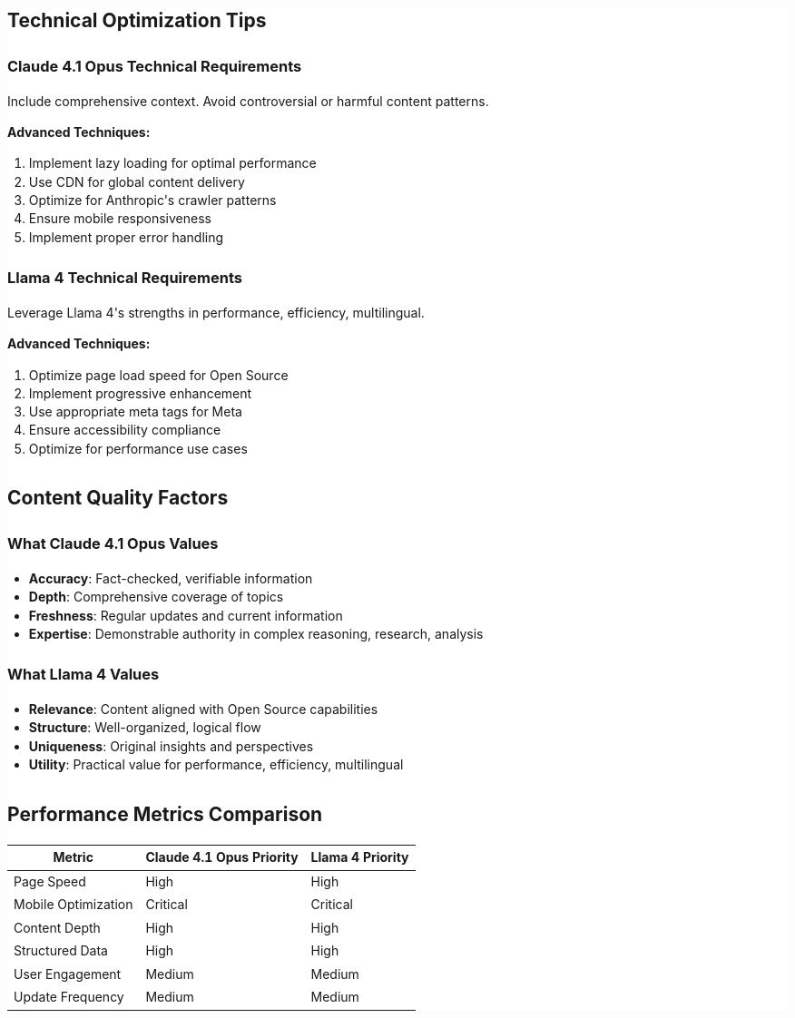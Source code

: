 ## Technical Optimization Tips

### Claude 4.1 Opus Technical Requirements
Include comprehensive context. Avoid controversial or harmful content patterns.

**Advanced Techniques:**
1. Implement lazy loading for optimal performance
2. Use CDN for global content delivery
3. Optimize for Anthropic's crawler patterns
4. Ensure mobile responsiveness
5. Implement proper error handling

### Llama 4 Technical Requirements
Leverage Llama 4's strengths in performance, efficiency, multilingual.

**Advanced Techniques:**
1. Optimize page load speed for Open Source
2. Implement progressive enhancement
3. Use appropriate meta tags for Meta
4. Ensure accessibility compliance
5. Optimize for performance use cases

## Content Quality Factors

### What Claude 4.1 Opus Values
- **Accuracy**: Fact-checked, verifiable information
- **Depth**: Comprehensive coverage of topics
- **Freshness**: Regular updates and current information
- **Expertise**: Demonstrable authority in complex reasoning, research, analysis

### What Llama 4 Values
- **Relevance**: Content aligned with Open Source capabilities
- **Structure**: Well-organized, logical flow
- **Uniqueness**: Original insights and perspectives
- **Utility**: Practical value for performance, efficiency, multilingual

## Performance Metrics Comparison

| Metric | Claude 4.1 Opus Priority | Llama 4 Priority |
|--------|---------------------------|---------------------------|
| Page Speed | High | High |
| Mobile Optimization | Critical | Critical |
| Content Depth | High | High |
| Structured Data | High | High |
| User Engagement | Medium | Medium |
| Update Frequency | Medium | Medium |
